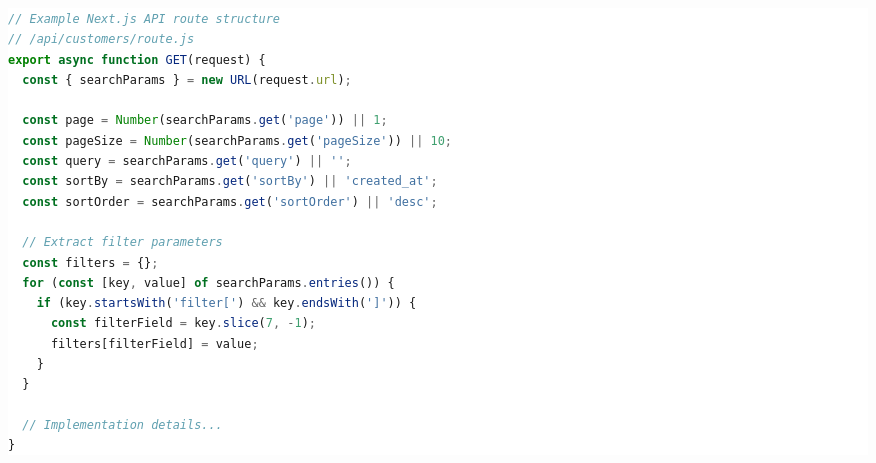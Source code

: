 ```javascript
// Example Next.js API route structure
// /api/customers/route.js
export async function GET(request) {
  const { searchParams } = new URL(request.url);
  
  const page = Number(searchParams.get('page')) || 1;
  const pageSize = Number(searchParams.get('pageSize')) || 10;
  const query = searchParams.get('query') || '';
  const sortBy = searchParams.get('sortBy') || 'created_at';
  const sortOrder = searchParams.get('sortOrder') || 'desc';
  
  // Extract filter parameters
  const filters = {};
  for (const [key, value] of searchParams.entries()) {
    if (key.startsWith('filter[') && key.endsWith(']')) {
      const filterField = key.slice(7, -1);
      filters[filterField] = value;
    }
  }
  
  // Implementation details...
}
```